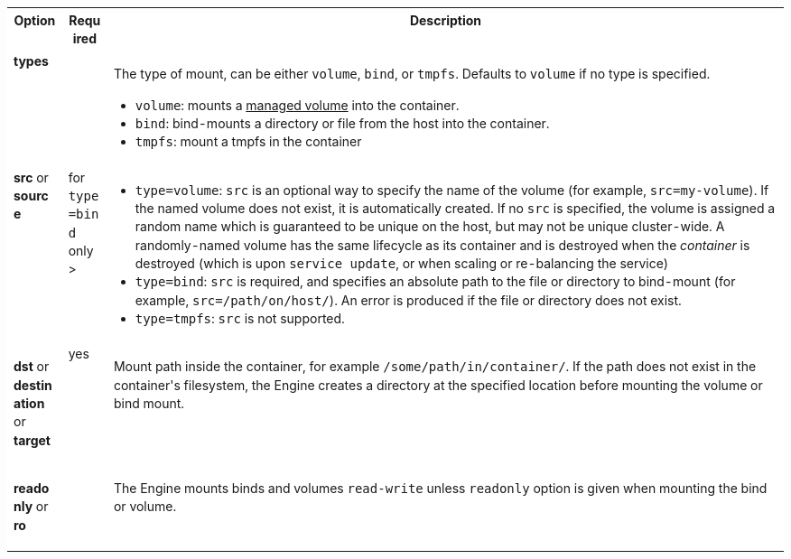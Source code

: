 <table>
  <tr>
    <th>Option</th>
    <th>Required</th>
    <th>Description</th>
  </tr>
  <tr>
    <td><b>types</b></td>
    <td></td>
    <td>
      <p>The type of mount, can be either <tt>volume</tt>, <tt>bind</tt>, or <tt>tmpfs</tt>. Defaults to <tt>volume</tt> if no type is specified.
      <ul>
        <li><tt>volume</tt>: mounts a <a href="https://docs.docker.com/engine/reference/commandline/volume_create/">managed volume</a>
        into the container.</li> <li><tt>bind</tt>:
        bind-mounts a directory or file from the host into the container.</li>
        <li><tt>tmpfs</tt>: mount a tmpfs in the container</li>
      </ul></p>
    </td>
  </tr>
  <tr>
    <td><b>src</b> or <b>source</b></td>
    <td>for <tt>type=bind</tt> only></td>
    <td>
      <ul>
        <li>
         <tt>type=volume</tt>: <tt>src</tt> is an optional way to specify the name of the volume (for example, <tt>src=my-volume</tt>).
          If the named volume does not exist, it is automatically created. If no <tt>src</tt> is specified, the volume is
          assigned a random name which is guaranteed to be unique on the host, but may not be unique cluster-wide.
          A randomly-named volume has the same lifecycle as its container and is destroyed when the <i>container</i>
          is destroyed (which is upon <tt>service update</tt>, or when scaling or re-balancing the service)
        </li>
        <li>
          <tt>type=bind</tt>: <tt>src</tt> is required, and specifies an absolute path to the file or directory to bind-mount
          (for example, <tt>src=/path/on/host/</tt>). An error is produced if the file or directory does not exist.
        </li>
        <li>
          <tt>type=tmpfs</tt>: <tt>src</tt> is not supported.
        </li>
      </ul>
    </td>
  </tr>
  <tr>
    <td><p><b>dst</b> or <b>destination</b> or <b>target</b></p></td>
    <td>yes</td>
    <td>
      <p>Mount path inside the container, for example <tt>/some/path/in/container/</tt>.
      If the path does not exist in the container's filesystem, the Engine creates
      a directory at the specified location before mounting the volume or bind mount.</p>
    </td>
  </tr>
  <tr>
    <td><p><b>readonly</b> or <b>ro</b></p></td>
    <td></td>
    <td>
      <p>The Engine mounts binds and volumes <tt>read-write</tt> unless <tt>readonly</tt> option
      is given when mounting the bind or volume.